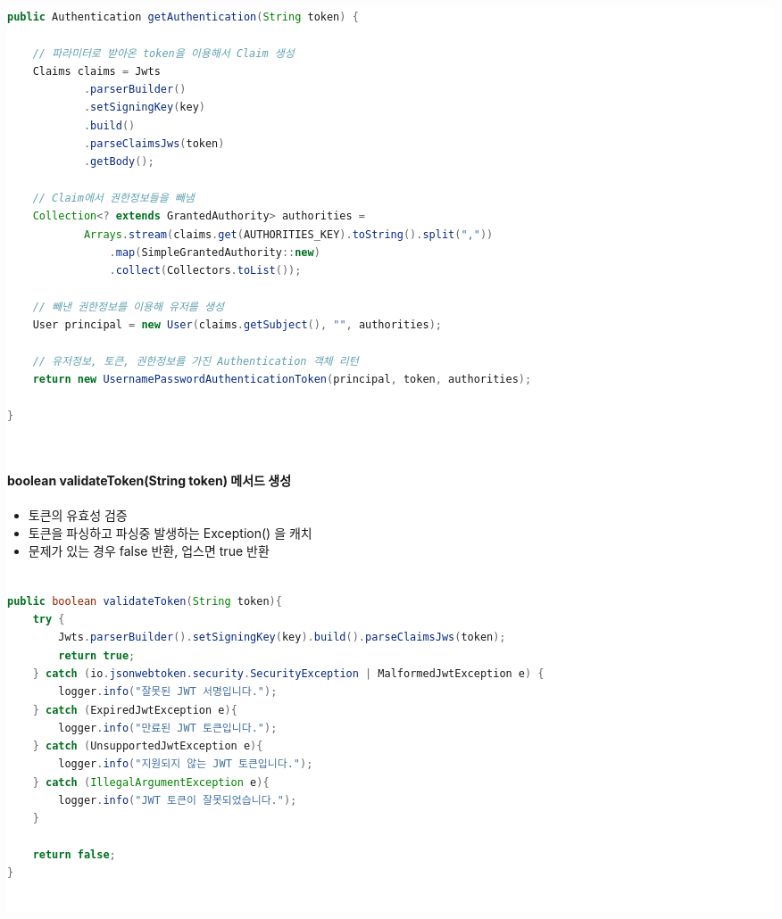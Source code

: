 ```java
public Authentication getAuthentication(String token) {  
  
    // 파라미터로 받아온 token을 이용해서 Claim 생성  
    Claims claims = Jwts  
            .parserBuilder()  
            .setSigningKey(key)  
            .build()  
            .parseClaimsJws(token)  
            .getBody();  
  
    // Claim에서 권한정보들을 빼냄  
    Collection<? extends GrantedAuthority> authorities =  
            Arrays.stream(claims.get(AUTHORITIES_KEY).toString().split(","))  
                .map(SimpleGrantedAuthority::new)  
                .collect(Collectors.toList());  
  
    // 빼낸 권한정보를 이용해 유저를 생성  
    User principal = new User(claims.getSubject(), "", authorities);  
  
    // 유저정보, 토큰, 권한정보를 가진 Authentication 객체 리턴  
    return new UsernamePasswordAuthenticationToken(principal, token, authorities);  
  
}
```
<br>

#### boolean validateToken(String token) 메서드 생성

- 토큰의 유효성 검증
- 토큰을 파싱하고 파싱중 발생하는 Exception() 을 캐치
- 문제가 있는 경우 false 반환, 업스면 true 반환

```java

public boolean validateToken(String token){  
    try {  
        Jwts.parserBuilder().setSigningKey(key).build().parseClaimsJws(token);  
        return true;  
    } catch (io.jsonwebtoken.security.SecurityException | MalformedJwtException e) {  
        logger.info("잘못된 JWT 서명입니다.");  
    } catch (ExpiredJwtException e){  
        logger.info("만료된 JWT 토큰입니다.");  
    } catch (UnsupportedJwtException e){  
        logger.info("지원되지 않는 JWT 토큰입니다.");  
    } catch (IllegalArgumentException e){  
        logger.info("JWT 토큰이 잘못되었습니다.");  
    }  
  
    return false;  
}

```
<br>
